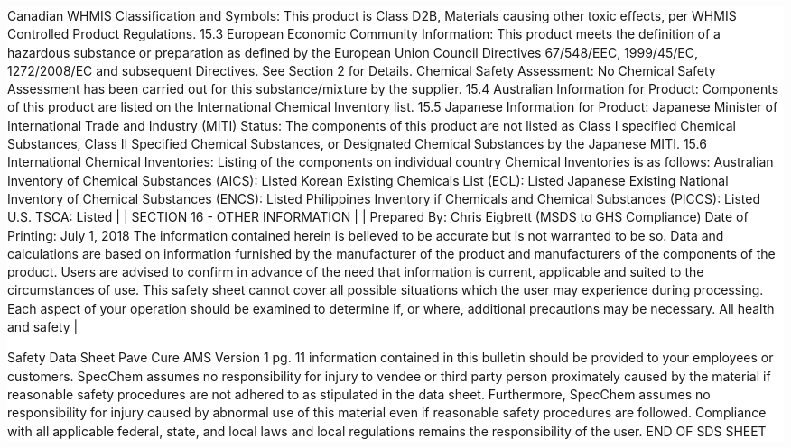 Canadian WHMIS Classification and Symbols:
This product is Class D2B, Materials causing other toxic effects, per WHMIS Controlled Product
Regulations.
15.3 European Economic Community Information:
This product meets the definition of a hazardous substance or preparation as defined by the European
Union Council Directives 67/548/EEC, 1999/45/EC, 1272/2008/EC and subsequent Directives. See Section
2 for Details.
Chemical Safety Assessment:
No Chemical Safety Assessment has been carried out for this substance/mixture by the supplier.
15.4 Australian Information for Product:
Components of this product are listed on the International Chemical Inventory list.
15.5 Japanese Information for Product:
Japanese Minister of International Trade and Industry (MITI) Status: The components of this product are not
listed as Class I specified Chemical Substances, Class II Specified Chemical Substances, or Designated
Chemical Substances by the Japanese MITI.
15.6 International Chemical Inventories:
Listing of the components on individual country Chemical Inventories is as follows:
Australian Inventory of Chemical Substances (AICS): Listed
Korean Existing Chemicals List (ECL): Listed
Japanese Existing National Inventory of Chemical Substances (ENCS): Listed
Philippines Inventory if Chemicals and Chemical Substances (PICCS): Listed
U.S. TSCA: Listed |
| SECTION 16 - OTHER INFORMATION |
| Prepared By: Chris Eigbrett (MSDS to GHS Compliance)
Date of Printing: July 1, 2018
The information contained herein is believed to be accurate but is not warranted to be so. Data and
calculations are based on information furnished by the manufacturer of the product and manufacturers of
the components of the product. Users are advised to confirm in advance of the need that information is
current, applicable and suited to the circumstances of use. This safety sheet cannot cover all possible
situations which the user may experience during processing. Each aspect of your operation should be
examined to determine if, or where, additional precautions may be necessary. All health and safety |

Safety Data Sheet
Pave Cure AMS
Version 1 pg. 11
information contained in this bulletin should be provided to your employees or customers. SpecChem
assumes no responsibility for injury to vendee or third party person proximately caused by the material if
reasonable safety procedures are not adhered to as stipulated in the data sheet. Furthermore, SpecChem
assumes no responsibility for injury caused by abnormal use of this material even if reasonable safety
procedures are followed. Compliance with all applicable federal, state, and local laws and local regulations
remains the responsibility of the user.
END OF SDS SHEET
